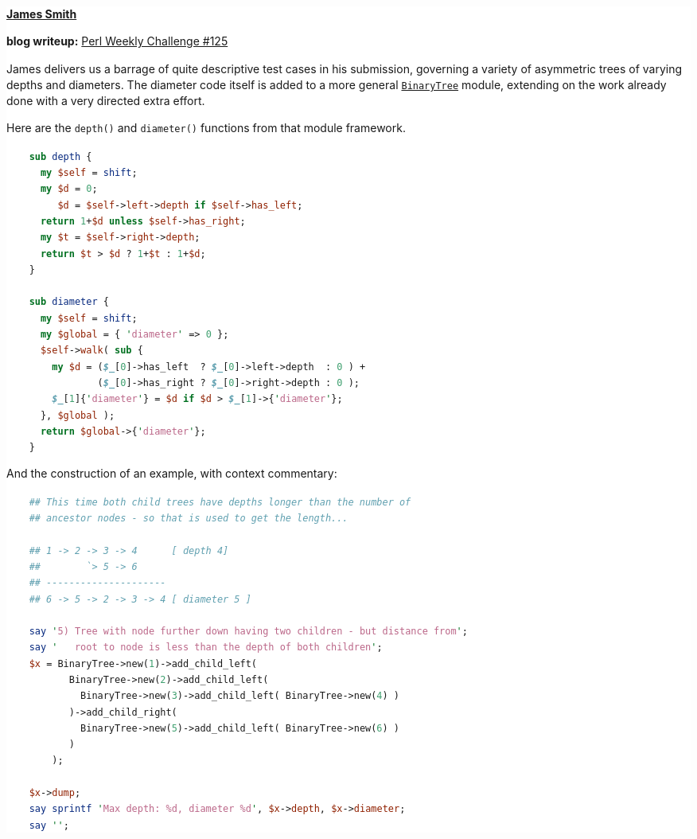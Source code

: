 [**James Smith**](https://github.com/manwar/perlweeklychallenge-club/blob/master/challenge-125/james-smith/perl/ch-2.pl)

**blog writeup:** [Perl Weekly Challenge #125](https://github.com/drbaggy/perlweeklychallenge-club/blob/master/challenge-125/james-smith/)

James delivers us a barrage of quite descriptive test cases in his submission, governing a variety of asymmetric trees of varying depths and diameters. The diameter code itself is added to a more general [`BinaryTree`](https://github.com/manwar/perlweeklychallenge-club/blob/master/challenge-125/james-smith/perl/BinaryTree.pm) module, extending on the work already done with a very directed extra effort.

Here are the `depth()` and `diameter()` functions from that module framework.

```perl
    sub depth {
      my $self = shift;
      my $d = 0;
         $d = $self->left->depth if $self->has_left;
      return 1+$d unless $self->has_right;
      my $t = $self->right->depth;
      return $t > $d ? 1+$t : 1+$d;
    }

    sub diameter {
      my $self = shift;
      my $global = { 'diameter' => 0 };
      $self->walk( sub {
        my $d = ($_[0]->has_left  ? $_[0]->left->depth  : 0 ) +
                ($_[0]->has_right ? $_[0]->right->depth : 0 );
        $_[1]{'diameter'} = $d if $d > $_[1]->{'diameter'};
      }, $global );
      return $global->{'diameter'};
    }
```

And the construction of an example, with context commentary:

```perl
    ## This time both child trees have depths longer than the number of
    ## ancestor nodes - so that is used to get the length...

    ## 1 -> 2 -> 3 -> 4      [ depth 4]
    ##        `> 5 -> 6
    ## ---------------------
    ## 6 -> 5 -> 2 -> 3 -> 4 [ diameter 5 ]

    say '5) Tree with node further down having two children - but distance from';
    say '   root to node is less than the depth of both children';
    $x = BinaryTree->new(1)->add_child_left(
           BinaryTree->new(2)->add_child_left(
             BinaryTree->new(3)->add_child_left( BinaryTree->new(4) )
           )->add_child_right(
             BinaryTree->new(5)->add_child_left( BinaryTree->new(6) )
           )
        );

    $x->dump;
    say sprintf 'Max depth: %d, diameter %d', $x->depth, $x->diameter;
    say '';
```
